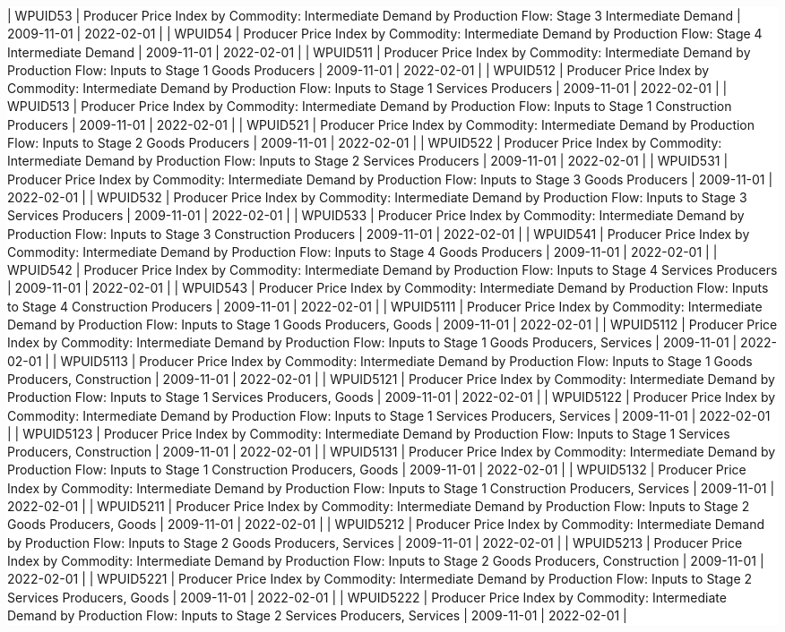 | WPUID53     | Producer Price Index by Commodity: Intermediate Demand by Production Flow: Stage 3 Intermediate Demand                                                                    | 2009-11-01          | 2022-02-01        |
| WPUID54     | Producer Price Index by Commodity: Intermediate Demand by Production Flow: Stage 4 Intermediate Demand                                                                    | 2009-11-01          | 2022-02-01        |
| WPUID511    | Producer Price Index by Commodity: Intermediate Demand by Production Flow: Inputs to Stage 1 Goods Producers                                                              | 2009-11-01          | 2022-02-01        |
| WPUID512    | Producer Price Index by Commodity: Intermediate Demand by Production Flow: Inputs to Stage 1 Services Producers                                                           | 2009-11-01          | 2022-02-01        |
| WPUID513    | Producer Price Index by Commodity: Intermediate Demand by Production Flow: Inputs to Stage 1 Construction Producers                                                       | 2009-11-01          | 2022-02-01        |
| WPUID521    | Producer Price Index by Commodity: Intermediate Demand by Production Flow: Inputs to Stage 2 Goods Producers                                                              | 2009-11-01          | 2022-02-01        |
| WPUID522    | Producer Price Index by Commodity: Intermediate Demand by Production Flow: Inputs to Stage 2 Services Producers                                                           | 2009-11-01          | 2022-02-01        |
| WPUID531    | Producer Price Index by Commodity: Intermediate Demand by Production Flow: Inputs to Stage 3 Goods Producers                                                              | 2009-11-01          | 2022-02-01        |
| WPUID532    | Producer Price Index by Commodity: Intermediate Demand by Production Flow: Inputs to Stage 3 Services Producers                                                           | 2009-11-01          | 2022-02-01        |
| WPUID533    | Producer Price Index by Commodity: Intermediate Demand by Production Flow: Inputs to Stage 3 Construction Producers                                                       | 2009-11-01          | 2022-02-01        |
| WPUID541    | Producer Price Index by Commodity: Intermediate Demand by Production Flow: Inputs to Stage 4 Goods Producers                                                              | 2009-11-01          | 2022-02-01        |
| WPUID542    | Producer Price Index by Commodity: Intermediate Demand by Production Flow: Inputs to Stage 4 Services Producers                                                           | 2009-11-01          | 2022-02-01        |
| WPUID543    | Producer Price Index by Commodity: Intermediate Demand by Production Flow: Inputs to Stage 4 Construction Producers                                                       | 2009-11-01          | 2022-02-01        |
| WPUID5111   | Producer Price Index by Commodity: Intermediate Demand by Production Flow: Inputs to Stage 1 Goods Producers, Goods                                                       | 2009-11-01          | 2022-02-01        |
| WPUID5112   | Producer Price Index by Commodity: Intermediate Demand by Production Flow: Inputs to Stage 1 Goods Producers, Services                                                    | 2009-11-01          | 2022-02-01        |
| WPUID5113   | Producer Price Index by Commodity: Intermediate Demand by Production Flow: Inputs to Stage 1 Goods Producers, Construction                                                | 2009-11-01          | 2022-02-01        |
| WPUID5121   | Producer Price Index by Commodity: Intermediate Demand by Production Flow: Inputs to Stage 1 Services Producers, Goods                                                    | 2009-11-01          | 2022-02-01        |
| WPUID5122   | Producer Price Index by Commodity: Intermediate Demand by Production Flow: Inputs to Stage 1 Services Producers, Services                                                 | 2009-11-01          | 2022-02-01        |
| WPUID5123   | Producer Price Index by Commodity: Intermediate Demand by Production Flow: Inputs to Stage 1 Services Producers, Construction                                             | 2009-11-01          | 2022-02-01        |
| WPUID5131   | Producer Price Index by Commodity: Intermediate Demand by Production Flow: Inputs to Stage 1 Construction Producers, Goods                                                | 2009-11-01          | 2022-02-01        |
| WPUID5132   | Producer Price Index by Commodity: Intermediate Demand by Production Flow: Inputs to Stage 1 Construction Producers, Services                                             | 2009-11-01          | 2022-02-01        |
| WPUID5211   | Producer Price Index by Commodity: Intermediate Demand by Production Flow: Inputs to Stage 2 Goods Producers, Goods                                                       | 2009-11-01          | 2022-02-01        |
| WPUID5212   | Producer Price Index by Commodity: Intermediate Demand by Production Flow: Inputs to Stage 2 Goods Producers, Services                                                    | 2009-11-01          | 2022-02-01        |
| WPUID5213   | Producer Price Index by Commodity: Intermediate Demand by Production Flow: Inputs to Stage 2 Goods Producers, Construction                                                | 2009-11-01          | 2022-02-01        |
| WPUID5221   | Producer Price Index by Commodity: Intermediate Demand by Production Flow: Inputs to Stage 2 Services Producers, Goods                                                    | 2009-11-01          | 2022-02-01        |
| WPUID5222   | Producer Price Index by Commodity: Intermediate Demand by Production Flow: Inputs to Stage 2 Services Producers, Services                                                 | 2009-11-01          | 2022-02-01        |